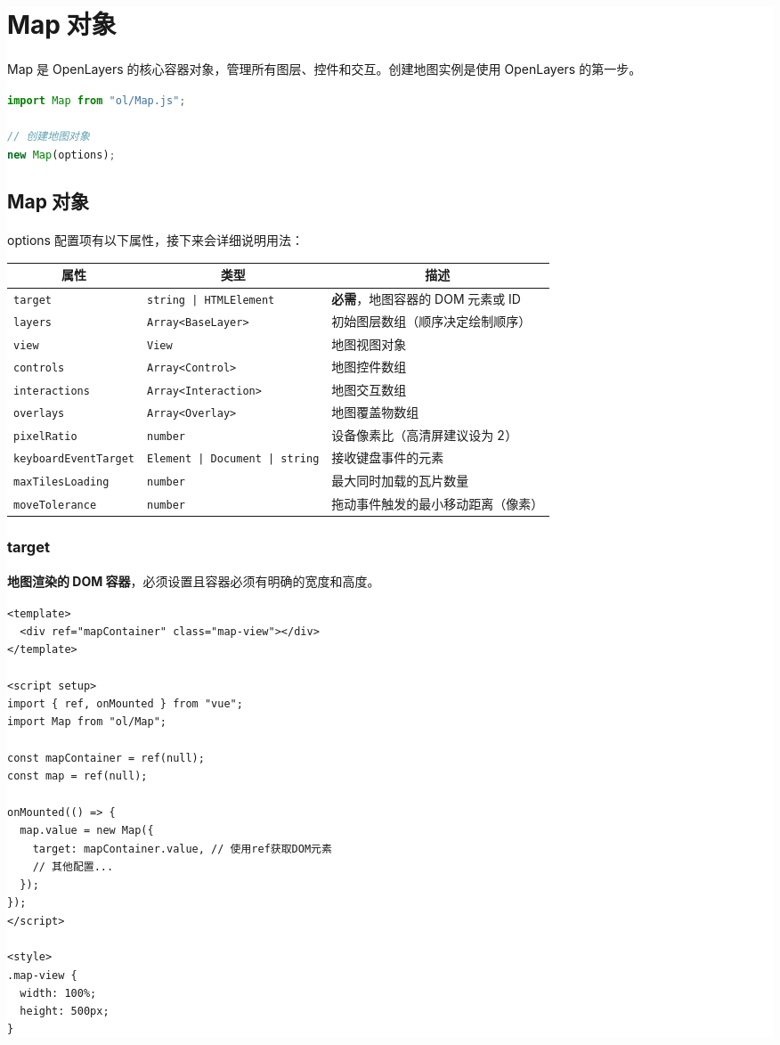 # Map 对象

Map 是 OpenLayers 的核心容器对象，管理所有图层、控件和交互。创建地图实例是使用 OpenLayers 的第一步。

```js
import Map from "ol/Map.js";

// 创建地图对象
new Map(options);
```

## Map 对象

options 配置项有以下属性，接下来会详细说明用法：

| 属性                  | 类型                            | 描述                               |
| --------------------- | ------------------------------- | ---------------------------------- |
| `target`              | `string \| HTMLElement`         | **必需**，地图容器的 DOM 元素或 ID |
| `layers`              | `Array<BaseLayer>`              | 初始图层数组（顺序决定绘制顺序）   |
| `view`                | `View`                          | 地图视图对象                       |
| `controls`            | `Array<Control>`                | 地图控件数组                       |
| `interactions`        | `Array<Interaction>`            | 地图交互数组                       |
| `overlays`            | `Array<Overlay>`                | 地图覆盖物数组                     |
| `pixelRatio`          | `number`                        | 设备像素比（高清屏建议设为 2）     |
| `keyboardEventTarget` | `Element \| Document \| string` | 接收键盘事件的元素                 |
| `maxTilesLoading`     | `number`                        | 最大同时加载的瓦片数量             |
| `moveTolerance`       | `number`                        | 拖动事件触发的最小移动距离（像素） |

### target

**地图渲染的 DOM 容器**，必须设置且容器必须有明确的宽度和高度。

```vue
<template>
  <div ref="mapContainer" class="map-view"></div>
</template>

<script setup>
import { ref, onMounted } from "vue";
import Map from "ol/Map";

const mapContainer = ref(null);
const map = ref(null);

onMounted(() => {
  map.value = new Map({
    target: mapContainer.value, // 使用ref获取DOM元素
    // 其他配置...
  });
});
</script>

<style>
.map-view {
  width: 100%;
  height: 500px;
}
```